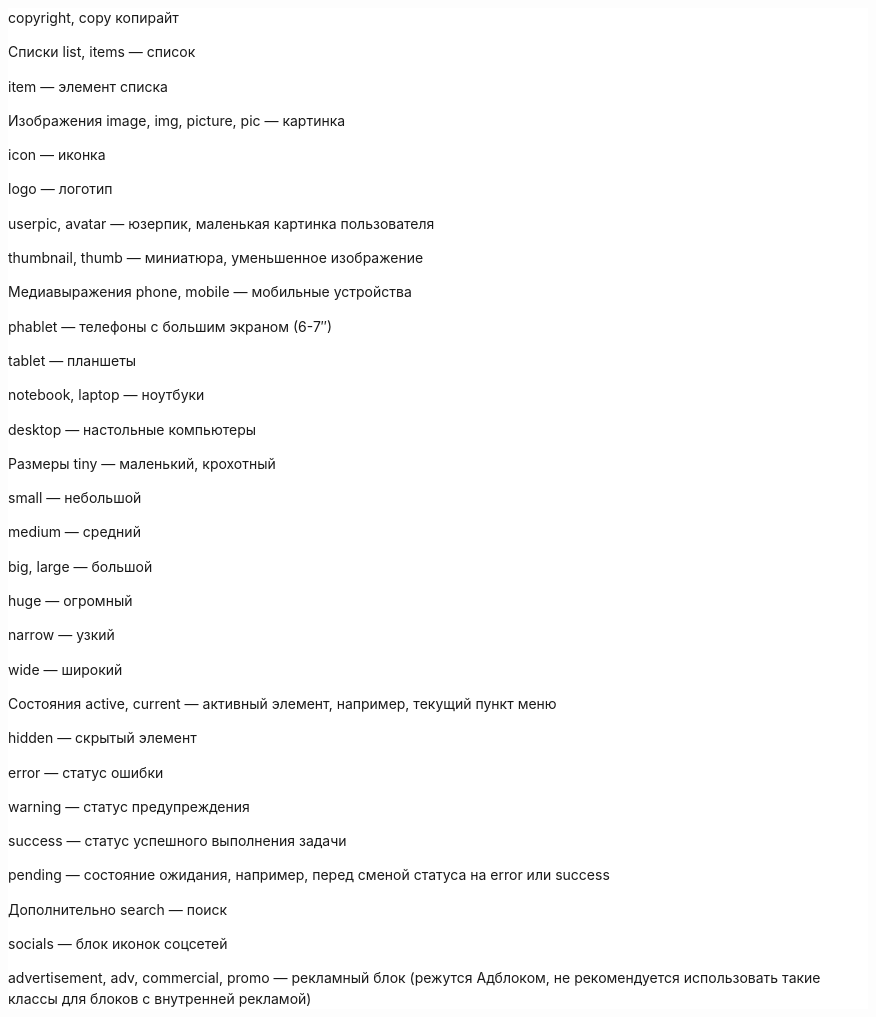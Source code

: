 copyright, copy копирайт

Списки
list, items — список

item — элемент списка

Изображения
image, img, picture, pic — картинка

icon — иконка

logo — логотип

userpic, avatar — юзерпик, маленькая картинка пользователя

thumbnail, thumb — миниатюра, уменьшенное изображение

Медиавыражения
phone, mobile — мобильные устройства

phablet — телефоны с большим экраном (6-7″)

tablet — планшеты

notebook, laptop — ноутбуки

desktop — настольные компьютеры

Размеры
tiny — маленький, крохотный

small — небольшой

medium — средний

big, large — большой

huge — огромный

narrow — узкий

wide — широкий

Состояния
active, current — активный элемент, например, текущий пункт меню

hidden — скрытый элемент

error — статус ошибки

warning — статус предупреждения

success — статус успешного выполнения задачи

pending — состояние ожидания, например, перед сменой статуса на error или success

Дополнительно
search — поиск

socials — блок иконок соцсетей

advertisement, adv, commercial, promo — рекламный блок (режутся Адблоком, не рекомендуется использовать такие классы для блоков с внутренней рекламой)
